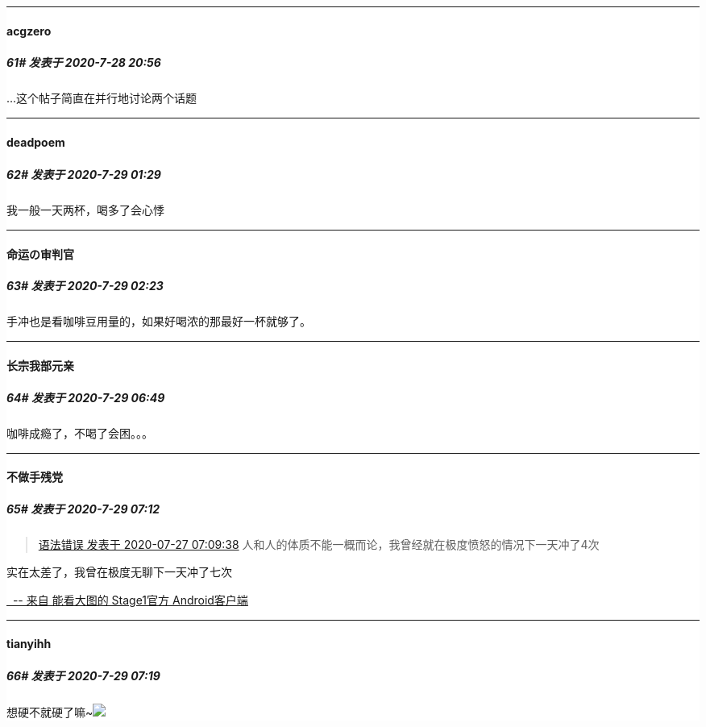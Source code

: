 
-----

####  acgzero  
##### 61#       发表于 2020-7-28 20:56


...这个帖子简直在并行地讨论两个话题


-----

####  deadpoem  
##### 62#       发表于 2020-7-29 01:29


我一般一天两杯，喝多了会心悸


-----

####  命运の审判官  
##### 63#       发表于 2020-7-29 02:23


手冲也是看咖啡豆用量的，如果好喝浓的那最好一杯就够了。


-----

####  长宗我部元亲  
##### 64#       发表于 2020-7-29 06:49


咖啡成瘾了，不喝了会困。。。


-----

####  不做手残党  
##### 65#       发表于 2020-7-29 07:12


<blockquote><a href="httphttps://bbs.saraba1st.com/2b/forum.php?mod=redirect&amp;goto=findpost&amp;pid=48225575&amp;ptid=1951496" target="_blank">语法错误 发表于 2020-07-27 07:09:38</a>
人和人的体质不能一概而论，我曾经就在极度愤怒的情况下一天冲了4次</blockquote>实在太差了，我曾在极度无聊下一天冲了七次

[  -- 来自 能看大图的 Stage1官方 Android客户端](https://www.coolapk.com/apk/140634)


-----

####  tianyihh  
##### 66#       发表于 2020-7-29 07:19


想硬不就硬了嘛~<img src="https://static.saraba1st.com/image/smiley/face2017/067.png" referrerpolicy="no-referrer">

